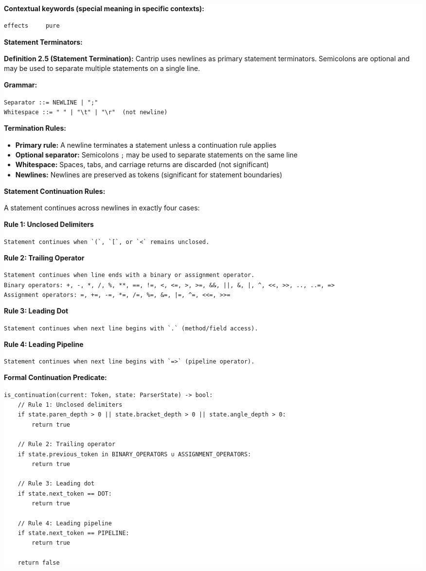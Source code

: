 **Contextual keywords (special meaning in specific contexts):**
```
effects     pure
```

**Statement Terminators:**

**Definition 2.5 (Statement Termination):** Cantrip uses newlines as primary statement terminators. Semicolons are optional and may be used to separate multiple statements on a single line.

**Grammar:**
```ebnf
Separator ::= NEWLINE | ";"
Whitespace ::= " " | "\t" | "\r"  (not newline)
```

**Termination Rules:**
- **Primary rule:** A newline terminates a statement unless a continuation rule applies
- **Optional separator:** Semicolons `;` may be used to separate statements on the same line
- **Whitespace:** Spaces, tabs, and carriage returns are discarded (not significant)
- **Newlines:** Newlines are preserved as tokens (significant for statement boundaries)

**Statement Continuation Rules:**

A statement continues across newlines in exactly four cases:

**Rule 1: Unclosed Delimiters**
```
Statement continues when `(`, `[`, or `<` remains unclosed.
```

**Rule 2: Trailing Operator**
```
Statement continues when line ends with a binary or assignment operator.
Binary operators: +, -, *, /, %, **, ==, !=, <, <=, >, >=, &&, ||, &, |, ^, <<, >>, .., ..=, =>
Assignment operators: =, +=, -=, *=, /=, %=, &=, |=, ^=, <<=, >>=
```

**Rule 3: Leading Dot**
```
Statement continues when next line begins with `.` (method/field access).
```

**Rule 4: Leading Pipeline**
```
Statement continues when next line begins with `=>` (pipeline operator).
```

**Formal Continuation Predicate:**
```
is_continuation(current: Token, state: ParserState) -> bool:
    // Rule 1: Unclosed delimiters
    if state.paren_depth > 0 || state.bracket_depth > 0 || state.angle_depth > 0:
        return true

    // Rule 2: Trailing operator
    if state.previous_token in BINARY_OPERATORS ∪ ASSIGNMENT_OPERATORS:
        return true

    // Rule 3: Leading dot
    if state.next_token == DOT:
        return true

    // Rule 4: Leading pipeline
    if state.next_token == PIPELINE:
        return true

    return false
```
